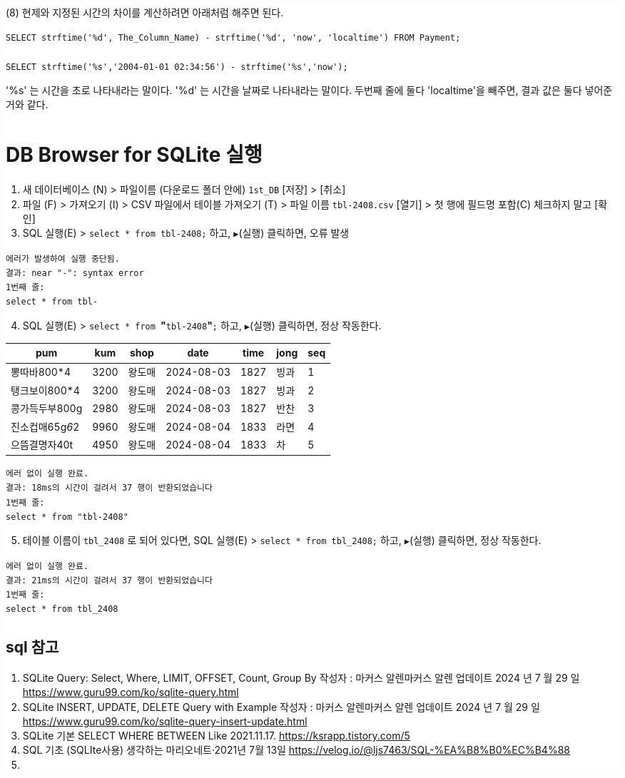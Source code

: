 (8) 현제와 지정된 시간의 차이를 계산하려면 아래처럼 해주면 된다.
```
SELECT strftime('%d', The_Column_Name) - strftime('%d', 'now', 'localtime') FROM Payment;

SELECT strftime('%s','2004-01-01 02:34:56') - strftime('%s','now');
```
'%s' 는 시간을 초로 나타내라는 말이다.
'%d' 는 시간을 날짜로 나타내라는 말이다.
두번째 줄에 둘다 'localtime'을 빼주면, 결과 값은 둘다 넣어준거와 같다.

# DB Browser for SQLite 실행

1. 새 데이터베이스 (N) > 파일이름 (다운로드 폴더 안에) `1st_DB` [저장] > [취소]
1. 파일 (F) > 가져오기 (I) > CSV 파일에서 테이블 가져오기 (T) > 파일 이름 `tbl-2408.csv` [열기] > 첫 행에 필드명 포함(C) 체크하지 말고 [확인]
1. SQL 실행(E) > `select * from tbl-2408;` 하고, `▶️`(실행) 클릭하면, 오류 발생
```
에러가 발생하여 실행 중단됨.
결과: near "-": syntax error
1번째 줄:
select * from tbl-
```
4. SQL 실행(E) > `select * from `**"**`tbl-2408`**"**`;` 하고, `▶️`(실행) 클릭하면, 정상 작동한다.

| pum | kum | shop | date | time | jong | seq |
|-----|-----|-----|-----|-----|-----|-----|
| 뽕따바800*4 | 3200	| 왕도매 | 2024-08-03 | 1827 | 빙과 | 1 |
| 탱크보이800*4 | 3200 | 왕도매 | 2024-08-03 | 1827 | 빙과 | 2 |
| 콩가득두부800g | 2980 | 왕도매 | 2024-08-03 | 1827 | 반찬 | 3 |
| 진소컵매65g*6*2 | 9960 | 왕도매 | 2024-08-04 | 1833 | 라면 | 4 |
| 으뜸결명자40t | 4950 | 왕도매 | 2024-08-04 | 1833 | 차 | 5 |

```
에러 없이 실행 완료.
결과: 18ms의 시간이 걸려서 37 행이 반환되었습니다
1번째 줄:
select * from "tbl-2408"
```
5. 테이블 이름이 `tbl_2408` 로 되어 있다면,
SQL 실행(E) > `select * from tbl_2408;` 하고, `▶️`(실행) 클릭하면, 정상 작동한다.
```
에러 없이 실행 완료.
결과: 21ms의 시간이 걸려서 37 행이 반환되었습니다
1번째 줄:
select * from tbl_2408
```
## sql 참고

1. SQLite Query: Select, Where, LIMIT, OFFSET, Count, Group By 작성자 : 마커스 알렌마커스 알렌 업데이트 2024 년 7 월 29 일 https://www.guru99.com/ko/sqlite-query.html
1. SQLite INSERT, UPDATE, DELETE Query with Example 작성자 : 마커스 알렌마커스 알렌 업데이트  2024 년 7 월 29 일 https://www.guru99.com/ko/sqlite-query-insert-update.html
1. SQLite 기본 SELECT WHERE BETWEEN Like 2021.11.17. https://ksrapp.tistory.com/5
1. SQL 기초 (SQLIte사용) 생각하는 마리오네트·2021년 7월 13일 https://velog.io/@ljs7463/SQL-%EA%B8%B0%EC%B4%88
1. 

